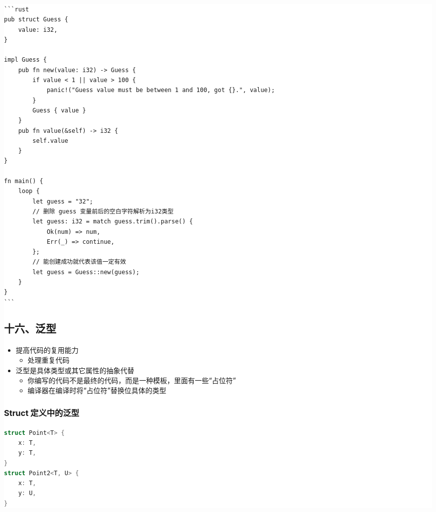     ```rust
    pub struct Guess {
        value: i32,
    }
    
    impl Guess {
        pub fn new(value: i32) -> Guess {
            if value < 1 || value > 100 {
                panic!("Guess value must be between 1 and 100, got {}.", value);
            }
            Guess { value }
        }
        pub fn value(&self) -> i32 {
            self.value
        }
    }
    
    fn main() {
        loop {
            let guess = "32";
            // 删除 guess 变量前后的空白字符解析为i32类型
            let guess: i32 = match guess.trim().parse() {
                Ok(num) => num,
                Err(_) => continue,
            };
            // 能创建成功就代表该值一定有效
            let guess = Guess::new(guess);
        }
    }
    ```




## 十六、泛型

- 提高代码的复用能力
  - 处理重复代码
- 泛型是具体类型或其它属性的抽象代替
  - 你编写的代码不是最终的代码，而是一种模板，里面有一些“占位符”
  - 编译器在编译时将“占位符”替换位具体的类型



### Struct 定义中的泛型

```rust
struct Point<T> {
    x: T,
    y: T,
}
struct Point2<T, U> {
    x: T,
    y: U,
}
```
